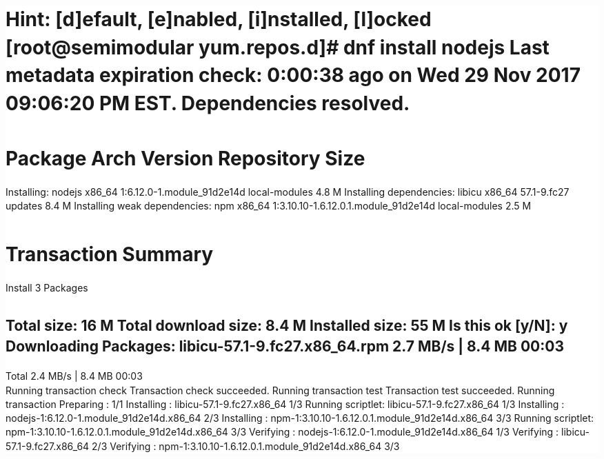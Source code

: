 Hint: [d]efault, [e]nabled, [i]nstalled, [l]ocked
[root@semimodular yum.repos.d]# dnf install nodejs
Last metadata expiration check: 0:00:38 ago on Wed 29 Nov 2017 09:06:20 PM EST.
Dependencies resolved.
=============================================================================================================================
 Package             Arch                Version                                            Repository                  Size
=============================================================================================================================
Installing:
 nodejs              x86_64              1:6.12.0-1.module_91d2e14d                         local-modules              4.8 M
Installing dependencies:
 libicu              x86_64              57.1-9.fc27                                        updates                    8.4 M
Installing weak dependencies:
 npm                 x86_64              1:3.10.10-1.6.12.0.1.module_91d2e14d               local-modules              2.5 M

Transaction Summary
=============================================================================================================================
Install  3 Packages

Total size: 16 M
Total download size: 8.4 M
Installed size: 55 M
Is this ok [y/N]: y
Downloading Packages:
libicu-57.1-9.fc27.x86_64.rpm                                                                2.7 MB/s | 8.4 MB     00:03    
-----------------------------------------------------------------------------------------------------------------------------
Total                                                                                        2.4 MB/s | 8.4 MB     00:03     
Running transaction check
Transaction check succeeded.
Running transaction test
Transaction test succeeded.
Running transaction
  Preparing        :                                                                                                     1/1 
  Installing       : libicu-57.1-9.fc27.x86_64                                                                           1/3 
  Running scriptlet: libicu-57.1-9.fc27.x86_64                                                                           1/3 
  Installing       : nodejs-1:6.12.0-1.module_91d2e14d.x86_64                                                            2/3 
  Installing       : npm-1:3.10.10-1.6.12.0.1.module_91d2e14d.x86_64                                                     3/3 
  Running scriptlet: npm-1:3.10.10-1.6.12.0.1.module_91d2e14d.x86_64                                                     3/3 
  Verifying        : nodejs-1:6.12.0-1.module_91d2e14d.x86_64                                                            1/3 
  Verifying        : libicu-57.1-9.fc27.x86_64                                                                           2/3 
  Verifying        : npm-1:3.10.10-1.6.12.0.1.module_91d2e14d.x86_64                                                     3/3 
